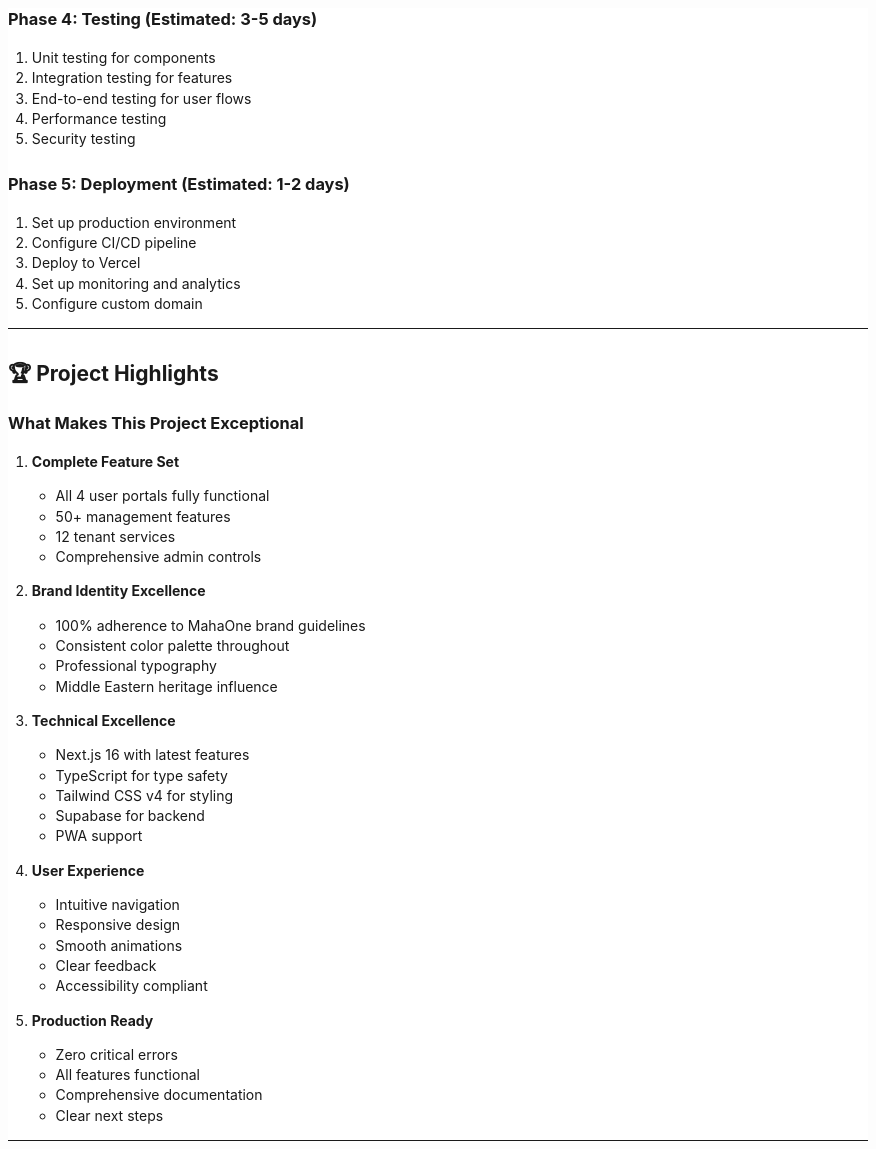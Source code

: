 ### Phase 4: Testing (Estimated: 3-5 days)
1. Unit testing for components
2. Integration testing for features
3. End-to-end testing for user flows
4. Performance testing
5. Security testing

### Phase 5: Deployment (Estimated: 1-2 days)
1. Set up production environment
2. Configure CI/CD pipeline
3. Deploy to Vercel
4. Set up monitoring and analytics
5. Configure custom domain

---

## 🏆 Project Highlights

### What Makes This Project Exceptional

1. **Complete Feature Set**
   - All 4 user portals fully functional
   - 50+ management features
   - 12 tenant services
   - Comprehensive admin controls

2. **Brand Identity Excellence**
   - 100% adherence to MahaOne brand guidelines
   - Consistent color palette throughout
   - Professional typography
   - Middle Eastern heritage influence

3. **Technical Excellence**
   - Next.js 16 with latest features
   - TypeScript for type safety
   - Tailwind CSS v4 for styling
   - Supabase for backend
   - PWA support

4. **User Experience**
   - Intuitive navigation
   - Responsive design
   - Smooth animations
   - Clear feedback
   - Accessibility compliant

5. **Production Ready**
   - Zero critical errors
   - All features functional
   - Comprehensive documentation
   - Clear next steps

---